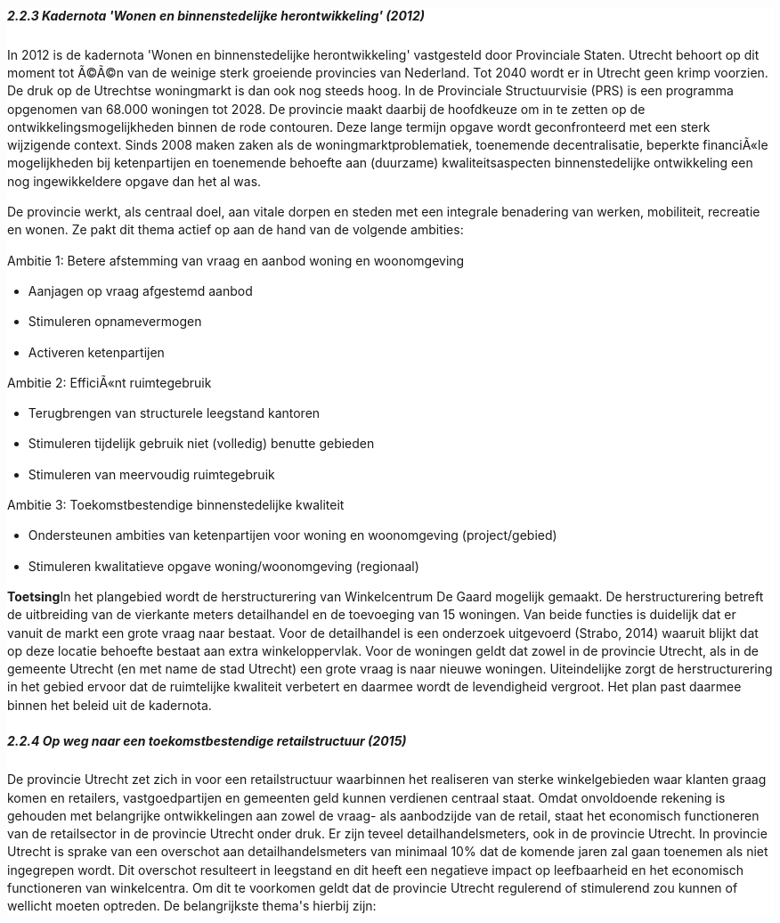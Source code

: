 ##### 2\.2\.3 Kadernota 'Wonen en binnenstedelijke herontwikkeling' (2012\)

In 2012 is de kadernota 'Wonen en binnenstedelijke herontwikkeling' vastgesteld door Provinciale Staten. Utrecht behoort op dit moment tot Ã©Ã©n van de weinige sterk groeiende provincies van Nederland. Tot 2040 wordt er in Utrecht geen krimp voorzien. De druk op de Utrechtse woningmarkt is dan ook nog steeds hoog. In de Provinciale Structuurvisie (PRS) is een programma opgenomen van 68\.000 woningen tot 2028\. De provincie maakt daarbij de hoofdkeuze om in te zetten op de ontwikkelingsmogelijkheden binnen de rode contouren. Deze lange termijn opgave wordt geconfronteerd met een sterk wijzigende context. Sinds 2008 maken zaken als de woningmarktproblematiek, toenemende decentralisatie, beperkte financiÃ«le mogelijkheden bij ketenpartijen en toenemende behoefte aan (duurzame) kwaliteitsaspecten binnenstedelijke ontwikkeling een nog ingewikkeldere opgave dan het al was.

De provincie werkt, als centraal doel, aan vitale dorpen en steden met een integrale benadering van werken, mobiliteit, recreatie en wonen. Ze pakt dit thema actief op aan de hand van de volgende ambities:

Ambitie 1: Betere afstemming van vraag en aanbod woning en woonomgeving

* Aanjagen op vraag afgestemd aanbod

* Stimuleren opnamevermogen

* Activeren ketenpartijen

Ambitie 2: EfficiÃ«nt ruimtegebruik

* Terugbrengen van structurele leegstand kantoren

* Stimuleren tijdelijk gebruik niet (volledig) benutte gebieden

* Stimuleren van meervoudig ruimtegebruik

Ambitie 3: Toekomstbestendige binnenstedelijke kwaliteit

* Ondersteunen ambities van ketenpartijen voor woning en woonomgeving (project/gebied)

* Stimuleren kwalitatieve opgave woning/woonomgeving (regionaal)

**Toetsing**In het plangebied wordt de herstructurering van Winkelcentrum De Gaard mogelijk gemaakt. De herstructurering betreft de uitbreiding van de vierkante meters detailhandel en de toevoeging van 15 woningen. Van beide functies is duidelijk dat er vanuit de markt een grote vraag naar bestaat. Voor de detailhandel is een onderzoek uitgevoerd (Strabo, 2014\) waaruit blijkt dat op deze locatie behoefte bestaat aan extra winkeloppervlak. Voor de woningen geldt dat zowel in de provincie Utrecht, als in de gemeente Utrecht (en met name de stad Utrecht) een grote vraag is naar nieuwe woningen. Uiteindelijke zorgt de herstructurering in het gebied ervoor dat de ruimtelijke kwaliteit verbetert en daarmee wordt de levendigheid vergroot. Het plan past daarmee binnen het beleid uit de kadernota.

##### 2\.2\.4 Op weg naar een toekomstbestendige retailstructuur (2015\)

De provincie Utrecht zet zich in voor een retailstructuur waarbinnen het realiseren van sterke winkelgebieden waar klanten graag komen en retailers, vastgoedpartijen en gemeenten geld kunnen verdienen centraal staat. Omdat onvoldoende rekening is gehouden met belangrijke ontwikkelingen aan zowel de vraag\- als aanbodzijde van de retail, staat het economisch functioneren van de retailsector in de provincie Utrecht onder druk. Er zijn teveel detailhandelsmeters, ook in de provincie Utrecht. In provincie Utrecht is sprake van een overschot aan detailhandelsmeters van minimaal 10% dat de komende jaren zal gaan toenemen als niet ingegrepen wordt. Dit overschot resulteert in leegstand en dit heeft een negatieve impact op leefbaarheid en het economisch functioneren van winkelcentra. Om dit te voorkomen geldt dat de provincie Utrecht regulerend of stimulerend zou kunnen of wellicht moeten optreden. De belangrijkste thema's hierbij zijn:
